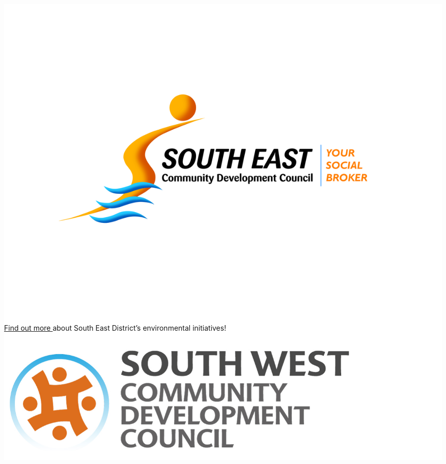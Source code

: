 <div class="isomer-image-wrapper">
<img style="width: 100%" height="auto" width="100%" alt="" src="/images/CGS 2023/SECDC17_logo_FA_colour.jpg">
</div>
</td>
<td rowspan="1" colspan="1">
<p><a href="https://southeast.cdc.gov.sg/what-we-do/future-ready/thewormerymovement/" rel="noopener nofollow" target="_blank">Find out more </a>about
South East District’s environmental initiatives!</p>
</td>
</tr>
<tr>
<td rowspan="1" colspan="1">
<p></p>
<p></p>
<div class="isomer-image-wrapper">
<img style="width: 80%;" height="auto" width="100%" alt="" src="/images/CGS 2023/SWCDC_Logo_FC_RGB_1080px.jpg">
</div>
</td>